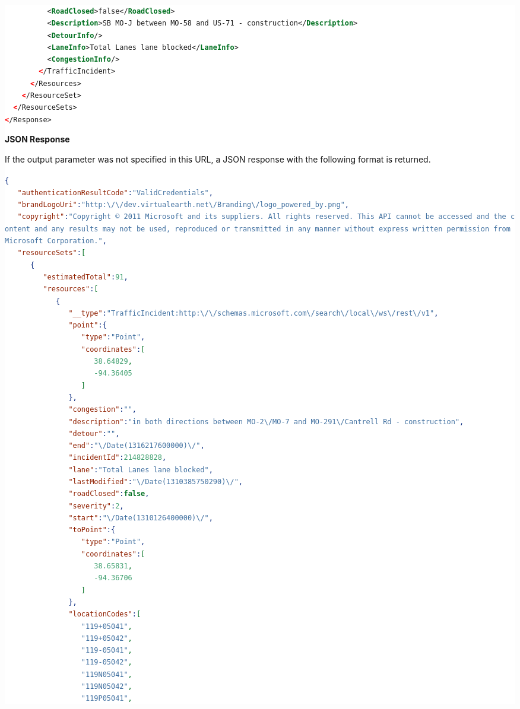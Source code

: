 ```xml
          <RoadClosed>false</RoadClosed>  
          <Description>SB MO-J between MO-58 and US-71 - construction</Description>  
          <DetourInfo/>  
          <LaneInfo>Total Lanes lane blocked</LaneInfo>  
          <CongestionInfo/>  
        </TrafficIncident>  
      </Resources>  
    </ResourceSet>  
  </ResourceSets>  
</Response>  
```  
  
 **JSON Response**  
  
 If the output parameter was not specified in this URL, a JSON response with the following format is returned.  
  
```json
{  
   "authenticationResultCode":"ValidCredentials",  
   "brandLogoUri":"http:\/\/dev.virtualearth.net\/Branding\/logo_powered_by.png",  
   "copyright":"Copyright © 2011 Microsoft and its suppliers. All rights reserved. This API cannot be accessed and the content and any results may not be used, reproduced or transmitted in any manner without express written permission from Microsoft Corporation.",  
   "resourceSets":[  
      {  
         "estimatedTotal":91,  
         "resources":[  
            {  
               "__type":"TrafficIncident:http:\/\/schemas.microsoft.com\/search\/local\/ws\/rest\/v1",  
               "point":{  
                  "type":"Point",  
                  "coordinates":[  
                     38.64829,  
                     -94.36405  
                  ]  
               },  
               "congestion":"",  
               "description":"in both directions between MO-2\/MO-7 and MO-291\/Cantrell Rd - construction",  
               "detour":"",  
               "end":"\/Date(1316217600000)\/",  
               "incidentId":214828828,  
               "lane":"Total Lanes lane blocked",  
               "lastModified":"\/Date(1310385750290)\/",  
               "roadClosed":false,  
               "severity":2,  
               "start":"\/Date(1310126400000)\/",  
               "toPoint":{  
                  "type":"Point",  
                  "coordinates":[  
                     38.65831,  
                     -94.36706  
                  ]  
               },  
               "locationCodes":[  
                  "119+05041",  
                  "119+05042",  
                  "119-05041",  
                  "119-05042",  
                  "119N05041",  
                  "119N05042",  
                  "119P05041",  
```